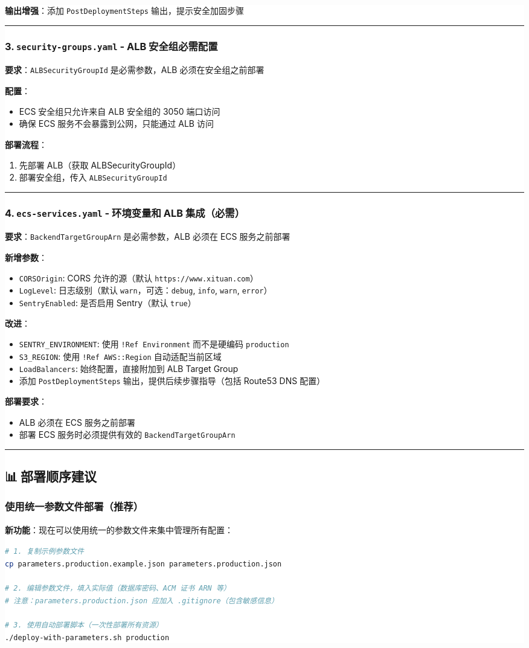 **输出增强**：添加 `PostDeploymentSteps` 输出，提示安全加固步骤

---

### 3. `security-groups.yaml` - ALB 安全组必需配置

**要求**：`ALBSecurityGroupId` 是必需参数，ALB 必须在安全组之前部署

**配置**：
- ECS 安全组只允许来自 ALB 安全组的 3050 端口访问
- 确保 ECS 服务不会暴露到公网，只能通过 ALB 访问

**部署流程**：
1. 先部署 ALB（获取 ALBSecurityGroupId）
2. 部署安全组，传入 `ALBSecurityGroupId`

---

### 4. `ecs-services.yaml` - 环境变量和 ALB 集成（必需）

**要求**：`BackendTargetGroupArn` 是必需参数，ALB 必须在 ECS 服务之前部署

**新增参数**：
- `CORSOrigin`: CORS 允许的源（默认 `https://www.xituan.com`）
- `LogLevel`: 日志级别（默认 `warn`，可选：`debug`, `info`, `warn`, `error`）
- `SentryEnabled`: 是否启用 Sentry（默认 `true`）

**改进**：
- `SENTRY_ENVIRONMENT`: 使用 `!Ref Environment` 而不是硬编码 `production`
- `S3_REGION`: 使用 `!Ref AWS::Region` 自动适配当前区域
- `LoadBalancers`: 始终配置，直接附加到 ALB Target Group
- 添加 `PostDeploymentSteps` 输出，提供后续步骤指导（包括 Route53 DNS 配置）

**部署要求**：
- ALB 必须在 ECS 服务之前部署
- 部署 ECS 服务时必须提供有效的 `BackendTargetGroupArn`

---

## 📊 部署顺序建议

### 使用统一参数文件部署（推荐）

**新功能**：现在可以使用统一的参数文件来集中管理所有配置：

```bash
# 1. 复制示例参数文件
cp parameters.production.example.json parameters.production.json

# 2. 编辑参数文件，填入实际值（数据库密码、ACM 证书 ARN 等）
# 注意：parameters.production.json 应加入 .gitignore（包含敏感信息）

# 3. 使用自动部署脚本（一次性部署所有资源）
./deploy-with-parameters.sh production
```
